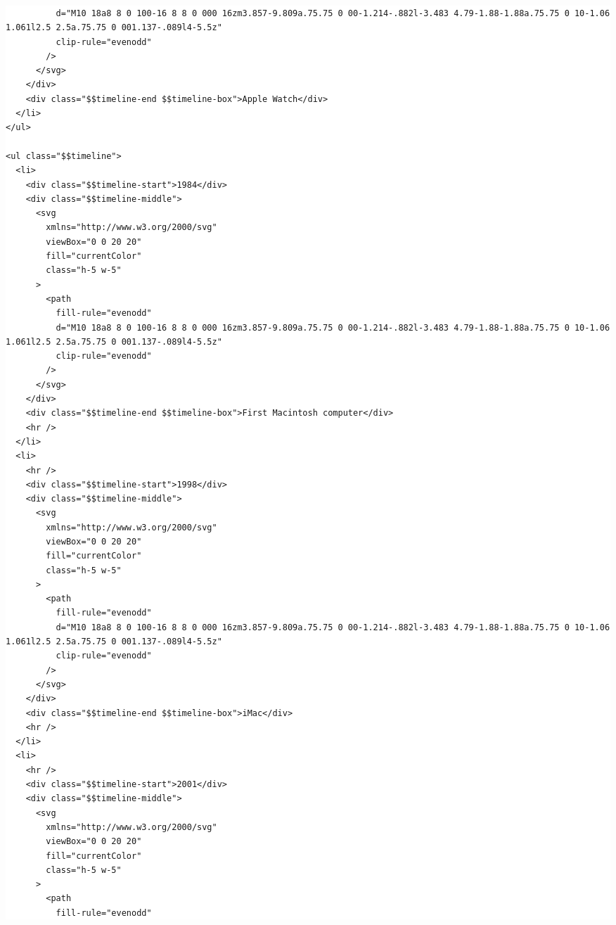               d="M10 18a8 8 0 100-16 8 8 0 000 16zm3.857-9.809a.75.75 0 00-1.214-.882l-3.483 4.79-1.88-1.88a.75.75 0 10-1.06 1.061l2.5 2.5a.75.75 0 001.137-.089l4-5.5z"
              clip-rule="evenodd"
            />
          </svg>
        </div>
        <div class="$$timeline-end $$timeline-box">Apple Watch</div>
      </li>
    </ul>

    <ul class="$$timeline">
      <li>
        <div class="$$timeline-start">1984</div>
        <div class="$$timeline-middle">
          <svg
            xmlns="http://www.w3.org/2000/svg"
            viewBox="0 0 20 20"
            fill="currentColor"
            class="h-5 w-5"
          >
            <path
              fill-rule="evenodd"
              d="M10 18a8 8 0 100-16 8 8 0 000 16zm3.857-9.809a.75.75 0 00-1.214-.882l-3.483 4.79-1.88-1.88a.75.75 0 10-1.06 1.061l2.5 2.5a.75.75 0 001.137-.089l4-5.5z"
              clip-rule="evenodd"
            />
          </svg>
        </div>
        <div class="$$timeline-end $$timeline-box">First Macintosh computer</div>
        <hr />
      </li>
      <li>
        <hr />
        <div class="$$timeline-start">1998</div>
        <div class="$$timeline-middle">
          <svg
            xmlns="http://www.w3.org/2000/svg"
            viewBox="0 0 20 20"
            fill="currentColor"
            class="h-5 w-5"
          >
            <path
              fill-rule="evenodd"
              d="M10 18a8 8 0 100-16 8 8 0 000 16zm3.857-9.809a.75.75 0 00-1.214-.882l-3.483 4.79-1.88-1.88a.75.75 0 10-1.06 1.061l2.5 2.5a.75.75 0 001.137-.089l4-5.5z"
              clip-rule="evenodd"
            />
          </svg>
        </div>
        <div class="$$timeline-end $$timeline-box">iMac</div>
        <hr />
      </li>
      <li>
        <hr />
        <div class="$$timeline-start">2001</div>
        <div class="$$timeline-middle">
          <svg
            xmlns="http://www.w3.org/2000/svg"
            viewBox="0 0 20 20"
            fill="currentColor"
            class="h-5 w-5"
          >
            <path
              fill-rule="evenodd"